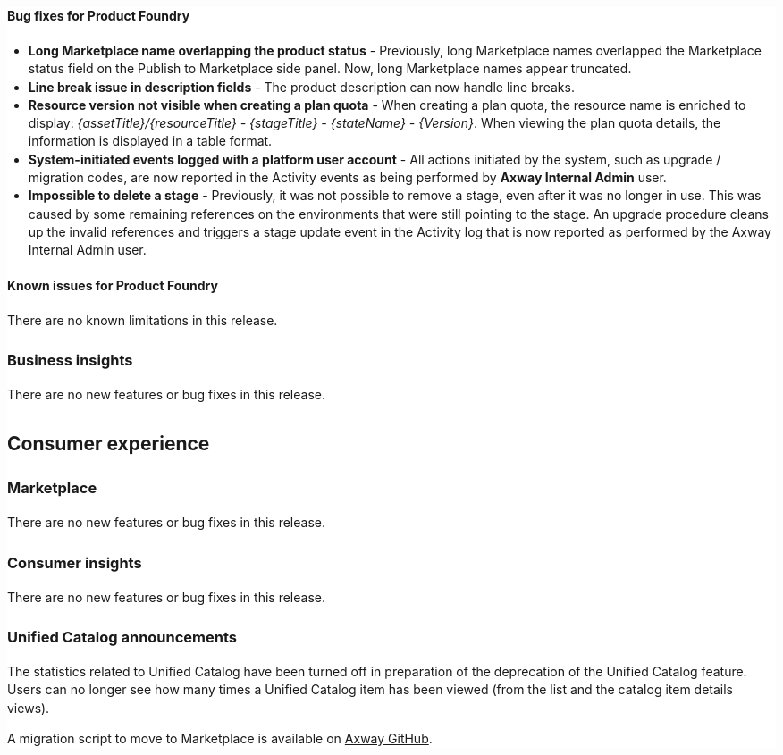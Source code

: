 #### Bug fixes for Product Foundry

* **Long Marketplace name overlapping the product status** - Previously, long Marketplace names overlapped the Marketplace status field on the Publish to Marketplace side panel. Now, long Marketplace names appear truncated.
* **Line break issue in description fields** - The product description can now handle line breaks.
* **Resource version not visible when creating a plan quota** - When creating a plan quota, the resource name is enriched to display: *{assetTitle}/{resourceTitle} - {stageTitle} - {stateName} - {Version}*. When viewing the plan quota details, the information is displayed in a table format.
* **System-initiated events logged with a platform user account** - All actions initiated by the system, such as upgrade / migration codes, are now reported in the Activity events as being performed by **Axway Internal Admin** user.
* **Impossible to delete a stage** - Previously, it was not possible to remove a stage, even after it was no longer in use. This was caused by some remaining references on the environments that were still pointing to the stage. An upgrade procedure cleans up the invalid references and triggers a stage update event in the Activity log that is now reported as performed by the Axway Internal Admin user.

#### Known issues for Product Foundry

There are no known limitations in this release.

### Business insights

There are no new features or bug fixes in this release.

## Consumer experience

### Marketplace

There are no new features or bug fixes in this release.

### Consumer insights

There are no new features or bug fixes in this release.

### Unified Catalog announcements

The statistics related to Unified Catalog have been turned off in preparation of the deprecation of the Unified Catalog feature. Users can no longer see how many times a Unified Catalog item has been viewed (from the list and the catalog item details views).

A migration script to move to Marketplace is available on [Axway GitHub](https://github.com/Axway/unified-catalog-migration).
